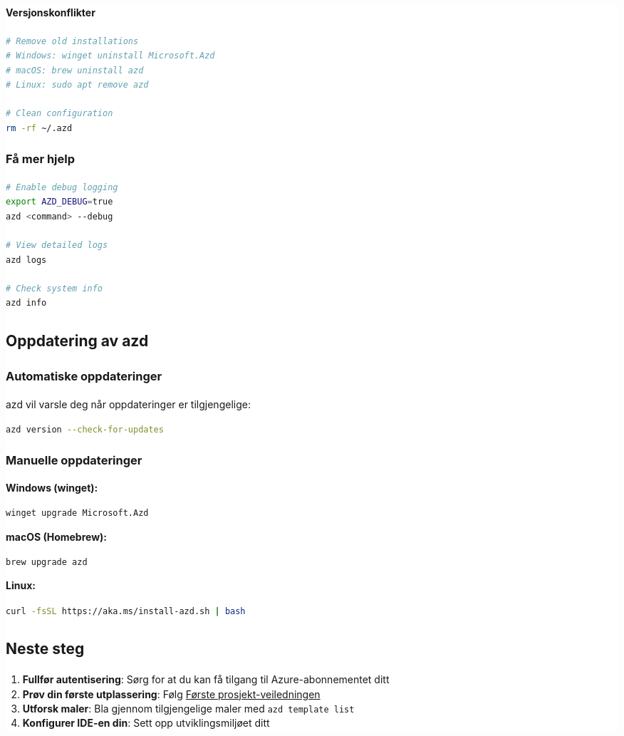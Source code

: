 #### Versjonskonflikter
```bash
# Remove old installations
# Windows: winget uninstall Microsoft.Azd
# macOS: brew uninstall azd
# Linux: sudo apt remove azd

# Clean configuration
rm -rf ~/.azd
```

### Få mer hjelp
```bash
# Enable debug logging
export AZD_DEBUG=true
azd <command> --debug

# View detailed logs
azd logs

# Check system info
azd info
```

## Oppdatering av azd

### Automatiske oppdateringer
azd vil varsle deg når oppdateringer er tilgjengelige:
```bash
azd version --check-for-updates
```

### Manuelle oppdateringer

**Windows (winget):**
```cmd
winget upgrade Microsoft.Azd
```

**macOS (Homebrew):**
```bash
brew upgrade azd
```

**Linux:**
```bash
curl -fsSL https://aka.ms/install-azd.sh | bash
```

## Neste steg

1. **Fullfør autentisering**: Sørg for at du kan få tilgang til Azure-abonnementet ditt
2. **Prøv din første utplassering**: Følg [Første prosjekt-veiledningen](first-project.md)
3. **Utforsk maler**: Bla gjennom tilgjengelige maler med `azd template list`
4. **Konfigurer IDE-en din**: Sett opp utviklingsmiljøet ditt
